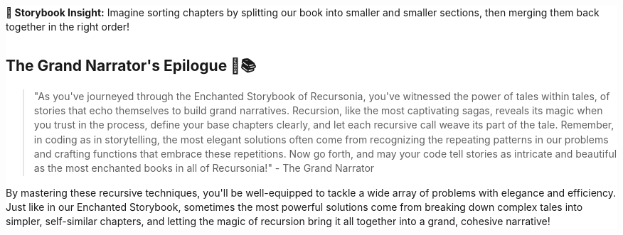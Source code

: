 **📖 Storybook Insight:** Imagine sorting chapters by splitting our book into smaller and smaller sections, then merging them back together in the right order!

## The Grand Narrator's Epilogue 🧠📚

> "As you've journeyed through the Enchanted Storybook of Recursonia, you've witnessed the power of tales within tales, of stories that echo themselves to build grand narratives. Recursion, like the most captivating sagas, reveals its magic when you trust in the process, define your base chapters clearly, and let each recursive call weave its part of the tale. Remember, in coding as in storytelling, the most elegant solutions often come from recognizing the repeating patterns in our problems and crafting functions that embrace these repetitions. Now go forth, and may your code tell stories as intricate and beautiful as the most enchanted books in all of Recursonia!" - The Grand Narrator

By mastering these recursive techniques, you'll be well-equipped to tackle a wide array of problems with elegance and efficiency. Just like in our Enchanted Storybook, sometimes the most powerful solutions come from breaking down complex tales into simpler, self-similar chapters, and letting the magic of recursion bring it all together into a grand, cohesive narrative!